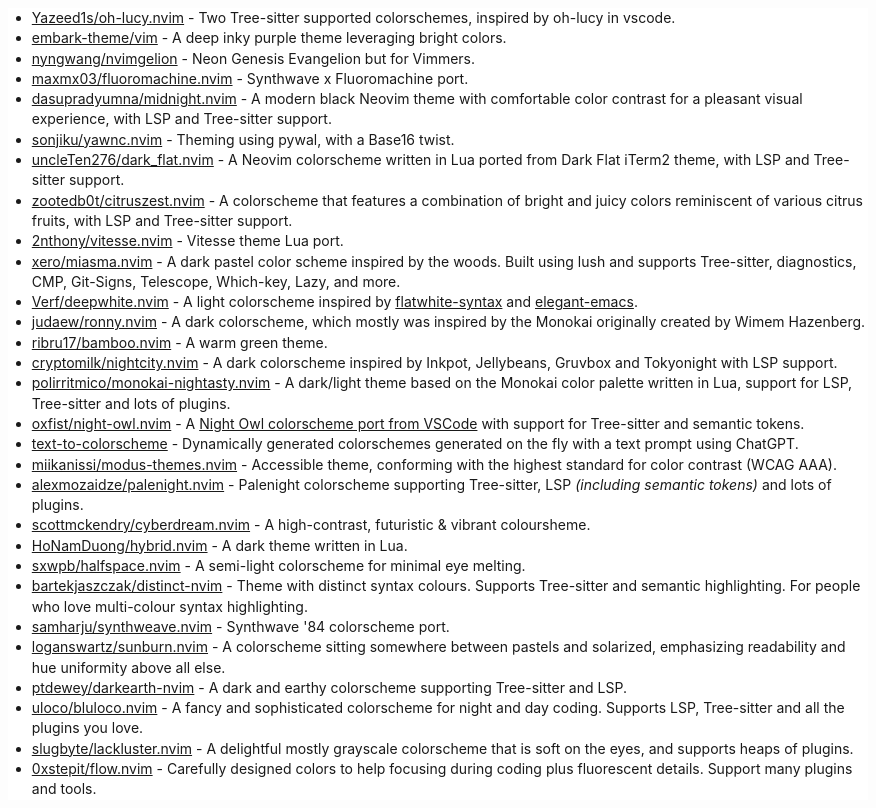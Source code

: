 - [Yazeed1s/oh-lucy.nvim](https://github.com/Yazeed1s/oh-lucy.nvim) - Two Tree-sitter supported colorschemes, inspired by oh-lucy in vscode.
- [embark-theme/vim](https://github.com/embark-theme/vim) - A deep inky purple theme leveraging bright colors.
- [nyngwang/nvimgelion](https://github.com/nyngwang/nvimgelion) - Neon Genesis Evangelion but for Vimmers.
- [maxmx03/fluoromachine.nvim](https://github.com/maxmx03/fluoromachine.nvim) - Synthwave x Fluoromachine port.
- [dasupradyumna/midnight.nvim](https://github.com/dasupradyumna/midnight.nvim) - A modern black Neovim theme with comfortable color contrast for a pleasant visual experience, with LSP and Tree-sitter support.
- [sonjiku/yawnc.nvim](https://github.com/sonjiku/yawnc.nvim) - Theming using pywal, with a Base16 twist.
- [uncleTen276/dark_flat.nvim](https://github.com/uncleTen276/dark_flat.nvim) - A Neovim colorscheme written in Lua ported from Dark Flat iTerm2 theme, with LSP and Tree-sitter support.
- [zootedb0t/citruszest.nvim](https://github.com/zootedb0t/citruszest.nvim) - A colorscheme that features a combination of bright and juicy colors reminiscent of various citrus fruits, with LSP and Tree-sitter support.
- [2nthony/vitesse.nvim](https://github.com/2nthony/vitesse.nvim) - Vitesse theme Lua port.
- [xero/miasma.nvim](https://github.com/xero/miasma.nvim) - A dark pastel color scheme inspired by the woods. Built using lush and supports Tree-sitter, diagnostics, CMP, Git-Signs, Telescope, Which-key, Lazy, and more.
- [Verf/deepwhite.nvim](https://github.com/Verf/deepwhite.nvim) - A light colorscheme inspired by [flatwhite-syntax](https://github.com/biletskyy/flatwhite-syntax) and [elegant-emacs](https://github.com/rougier/elegant-emacs).
- [judaew/ronny.nvim](https://github.com/judaew/ronny.nvim) - A dark colorscheme, which mostly was inspired by the Monokai originally created by Wimem Hazenberg.
- [ribru17/bamboo.nvim](https://github.com/ribru17/bamboo.nvim) - A warm green theme.
- [cryptomilk/nightcity.nvim](https://github.com/cryptomilk/nightcity.nvim) - A dark colorscheme inspired by Inkpot, Jellybeans, Gruvbox and Tokyonight with LSP support.
- [polirritmico/monokai-nightasty.nvim](https://github.com/polirritmico/monokai-nightasty.nvim) - A dark/light theme based on the Monokai color palette written in Lua, support for LSP, Tree-sitter and lots of plugins.
- [oxfist/night-owl.nvim](https://github.com/oxfist/night-owl.nvim) - A [Night Owl colorscheme port from VSCode](https://github.com/sdras/night-owl-vscode-theme) with support for Tree-sitter and semantic tokens.
- [text-to-colorscheme](https://github.com/svermeulen/text-to-colorscheme) - Dynamically generated colorschemes generated on the fly with a text prompt using ChatGPT.
- [miikanissi/modus-themes.nvim](https://github.com/miikanissi/modus-themes.nvim) - Accessible theme, conforming with the highest standard for color contrast (WCAG AAA).
- [alexmozaidze/palenight.nvim](https://github.com/alexmozaidze/palenight.nvim) - Palenight colorscheme supporting Tree-sitter, LSP _(including semantic tokens)_ and lots of plugins.
- [scottmckendry/cyberdream.nvim](https://github.com/scottmckendry/cyberdream.nvim) - A high-contrast, futuristic & vibrant coloursheme.
- [HoNamDuong/hybrid.nvim](https://github.com/HoNamDuong/hybrid.nvim) - A dark theme written in Lua.
- [sxwpb/halfspace.nvim](https://gitlab.com/sxwpb/halfspace.nvim) - A semi-light colorscheme for minimal eye melting.
- [bartekjaszczak/distinct-nvim](https://gitlab.com/bartekjaszczak/distinct-nvim) - Theme with distinct syntax colours. Supports Tree-sitter and semantic highlighting. For people who love multi-colour syntax highlighting.
- [samharju/synthweave.nvim](https://github.com/samharju/synthweave.nvim) - Synthwave '84 colorscheme port.
- [loganswartz/sunburn.nvim](https://github.com/loganswartz/sunburn.nvim) - A colorscheme sitting somewhere between pastels and solarized, emphasizing readability and hue uniformity above all else.
- [ptdewey/darkearth-nvim](https://github.com/ptdewey/darkearth-nvim) - A dark and earthy colorscheme supporting Tree-sitter and LSP.
- [uloco/bluloco.nvim](https://github.com/uloco/bluloco.nvim) - A fancy and sophisticated colorscheme for night and day coding. Supports LSP, Tree-sitter and all the plugins you love.
- [slugbyte/lackluster.nvim](https://github.com/slugbyte/lackluster.nvim) - A delightful mostly grayscale colorscheme that is soft on the eyes, and supports heaps of plugins.
- [0xstepit/flow.nvim](https://github.com/0xstepit/flow.nvim) - Carefully designed colors to help focusing during coding plus fluorescent details. Support many plugins and tools.